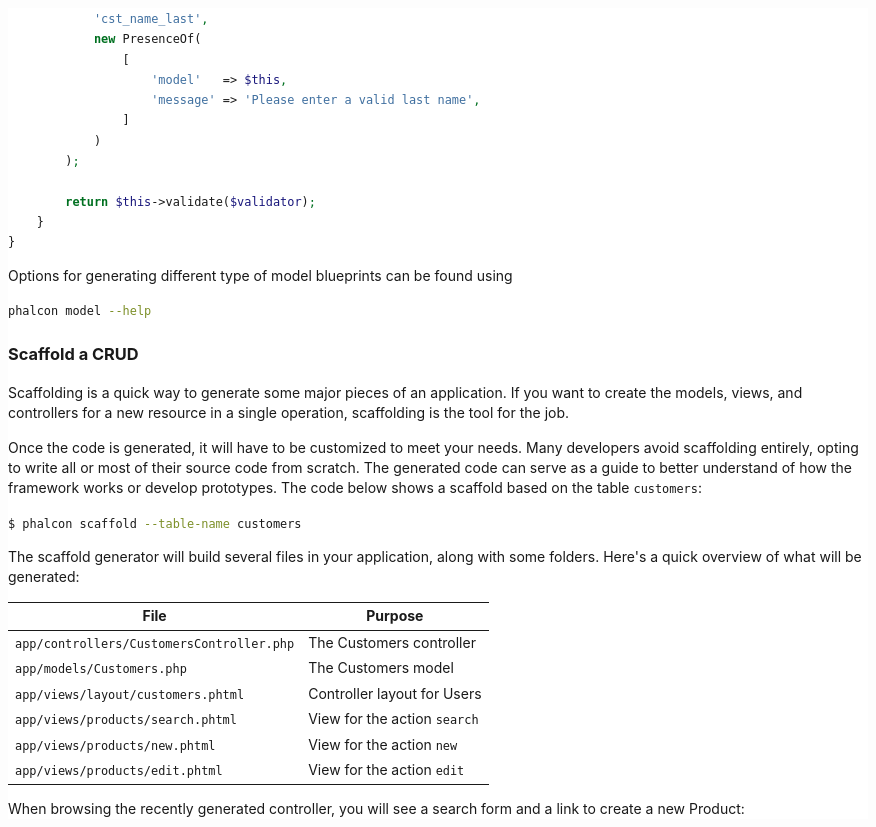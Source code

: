 ```php
            'cst_name_last',
            new PresenceOf(
                [
                    'model'   => $this,
                    'message' => 'Please enter a valid last name',
                ]
            )
        );

        return $this->validate($validator);
    }
}
```

Options for generating different type of model blueprints can be found using

```bash
phalcon model --help
```

### Scaffold a CRUD
Scaffolding is a quick way to generate some major pieces of an application. If you want to create the models, views, and controllers for a new resource in a single operation, scaffolding is the tool for the job.

Once the code is generated, it will have to be customized to meet your needs. Many developers avoid scaffolding entirely, opting to write all or most of their source code from scratch. The generated code can serve as a guide to better understand of how the framework works or develop prototypes. The code below shows a scaffold based on the table `customers`:

```bash
$ phalcon scaffold --table-name customers
```

The scaffold generator will build several files in your application, along with some folders. Here's a quick overview of what will be generated:

| File                                      | Purpose                      |
|-------------------------------------------|------------------------------|
| `app/controllers/CustomersController.php` | The Customers controller     |
| `app/models/Customers.php`                | The Customers model          |
| `app/views/layout/customers.phtml   `     | Controller layout for Users  |
| `app/views/products/search.phtml`         | View for the action `search` |
| `app/views/products/new.phtml`            | View for the action `new`    |
| `app/views/products/edit.phtml`           | View for the action `edit`   |

When browsing the recently generated controller, you will see a search form and a link to create a new Product:
